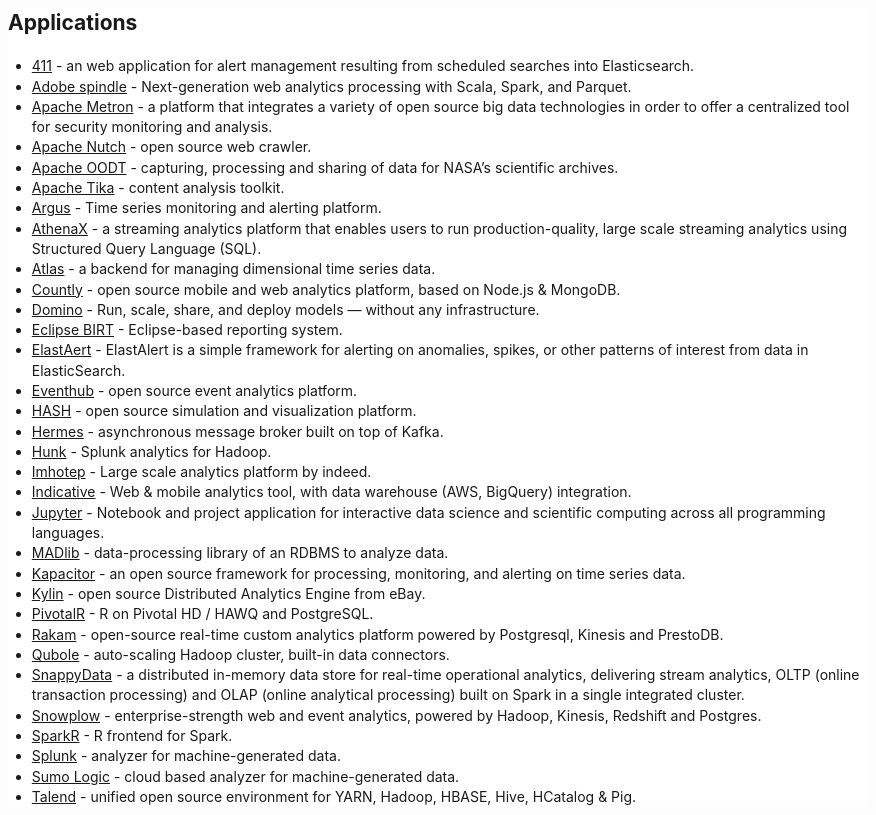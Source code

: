 Applications
------------

-   [411](https://github.com/etsy/411) - an web application for alert management resulting from scheduled searches into Elasticsearch.
-   [Adobe spindle](https://github.com/adobe-research/spindle) - Next-generation web analytics processing with Scala, Spark, and Parquet.
-   [Apache Metron](http://metron.apache.org/) - a platform that integrates a variety of open source big data technologies in order to offer a centralized tool for security monitoring and analysis.
-   [Apache Nutch](http://nutch.apache.org/) - open source web crawler.
-   [Apache OODT](http://oodt.apache.org/) - capturing, processing and sharing of data for NASA’s scientific archives.
-   [Apache Tika](https://tika.apache.org/) - content analysis toolkit.
-   [Argus](https://github.com/salesforce/Argus) - Time series monitoring and alerting platform.
-   [AthenaX](https://github.com/uber/AthenaX) - a streaming analytics platform that enables users to run production-quality, large scale streaming analytics using Structured Query Language (SQL).
-   [Atlas](https://github.com/Netflix/atlas) - a backend for managing dimensional time series data.
-   [Countly](https://count.ly/) - open source mobile and web analytics platform, based on Node.js & MongoDB.
-   [Domino](https://www.dominodatalab.com/) - Run, scale, share, and deploy models — without any infrastructure.
-   [Eclipse BIRT](http://www.eclipse.org/birt/) - Eclipse-based reporting system.
-   [ElastAert](https://github.com/Yelp/elastalert) - ElastAlert is a simple framework for alerting on anomalies, spikes, or other patterns of interest from data in ElasticSearch.
-   [Eventhub](https://github.com/Codecademy/EventHub) - open source event analytics platform.
-   [HASH](https://hash.ai) - open source simulation and visualization platform.
-   [Hermes](https://github.com/allegro/hermes) - asynchronous message broker built on top of Kafka.
-   [Hunk](https://www.splunk.com/en_us/download/hunk.html) - Splunk analytics for Hadoop.
-   [Imhotep](http://opensource.indeedeng.io/imhotep/) - Large scale analytics platform by indeed.
-   [Indicative](https://www.indicative.com/) - Web & mobile analytics tool, with data warehouse (AWS, BigQuery) integration.
-   [Jupyter](https://jupyter.org/) - Notebook and project application for interactive data science and scientific computing across all programming languages.
-   [MADlib](http://madlib.incubator.apache.org/community/) - data-processing library of an RDBMS to analyze data.
-   [Kapacitor](https://github.com/influxdata/kapacitor) - an open source framework for processing, monitoring, and alerting on time series data.
-   [Kylin](http://kylin.apache.org/) - open source Distributed Analytics Engine from eBay.
-   [PivotalR](https://github.com/pivotalsoftware/PivotalR) - R on Pivotal HD / HAWQ and PostgreSQL.
-   [Rakam](https://github.com/rakam-io/rakam) - open-source real-time custom analytics platform powered by Postgresql, Kinesis and PrestoDB.
-   [Qubole](https://www.qubole.com/) - auto-scaling Hadoop cluster, built-in data connectors.
-   [SnappyData](https://github.com/SnappyDataInc/snappydata) - a distributed in-memory data store for real-time operational analytics, delivering stream analytics, OLTP (online transaction processing) and OLAP (online analytical processing) built on Spark in a single integrated cluster.
-   [Snowplow](https://github.com/snowplow/snowplow) - enterprise-strength web and event analytics, powered by Hadoop, Kinesis, Redshift and Postgres.
-   [SparkR](http://amplab-extras.github.io/SparkR-pkg/) - R frontend for Spark.
-   [Splunk](https://www.splunk.com/) - analyzer for machine-generated data.
-   [Sumo Logic](https://www.sumologic.com/) - cloud based analyzer for machine-generated data.
-   [Talend](http://www.talend.com/products/big-data/) - unified open source environment for YARN, Hadoop, HBASE, Hive, HCatalog & Pig.
